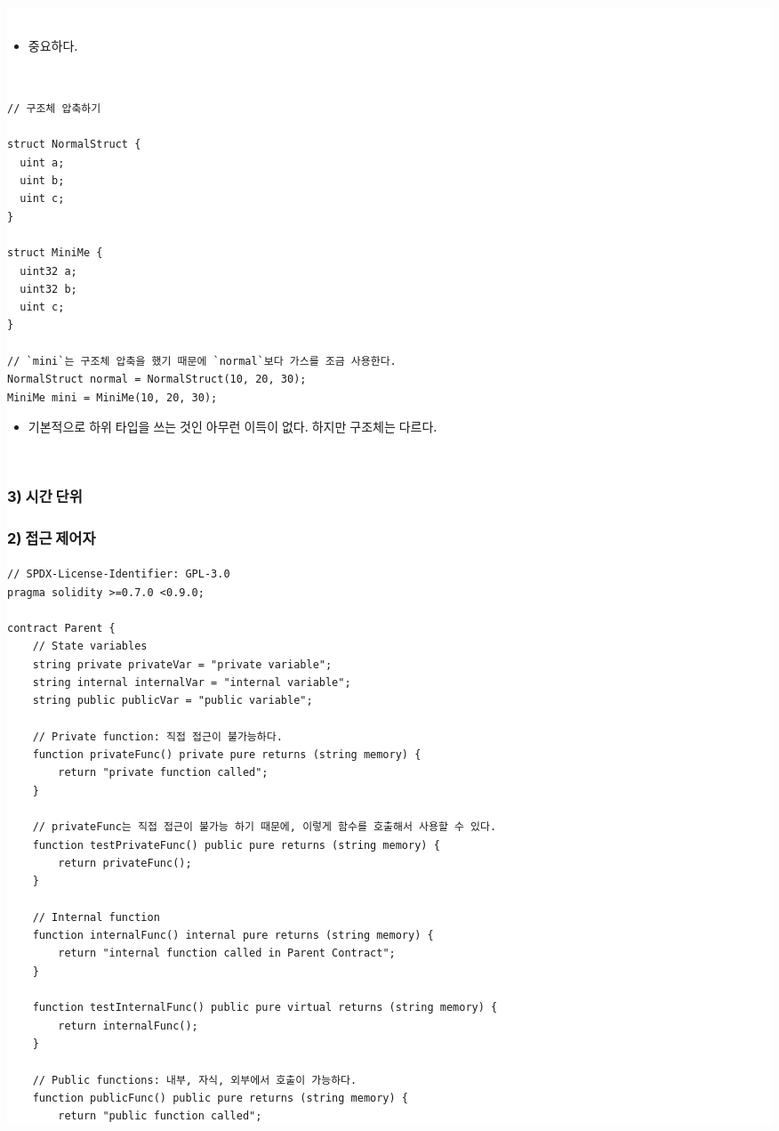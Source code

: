 <br>

- 중요하다. 

<br>

```solidity
// 구조체 압축하기

struct NormalStruct {
  uint a;
  uint b;
  uint c;
}

struct MiniMe {
  uint32 a;
  uint32 b;
  uint c;
}

// `mini`는 구조체 압축을 했기 때문에 `normal`보다 가스를 조금 사용한다. 
NormalStruct normal = NormalStruct(10, 20, 30);
MiniMe mini = MiniMe(10, 20, 30);
```

- 기본적으로 하위 타입을 쓰는 것인 아무런 이득이 없다. 하지만 구조체는 다르다. 

<br>

### 3) 시간 단위

### 2) 접근 제어자

```solidity
// SPDX-License-Identifier: GPL-3.0
pragma solidity >=0.7.0 <0.9.0;

contract Parent {
    // State variables
    string private privateVar = "private variable";
    string internal internalVar = "internal variable";
    string public publicVar = "public variable";
    
    // Private function: 직접 접근이 불가능하다. 
    function privateFunc() private pure returns (string memory) {
        return "private function called";
    }

	// privateFunc는 직접 접근이 불가능 하기 때문에, 이렇게 함수를 호출해서 사용할 수 있다. 
    function testPrivateFunc() public pure returns (string memory) {
        return privateFunc();
    }

    // Internal function 
    function internalFunc() internal pure returns (string memory) {
        return "internal function called in Parent Contract";
    }

    function testInternalFunc() public pure virtual returns (string memory) {
        return internalFunc();
    }

    // Public functions: 내부, 자식, 외부에서 호출이 가능하다. 
    function publicFunc() public pure returns (string memory) {
        return "public function called";
```